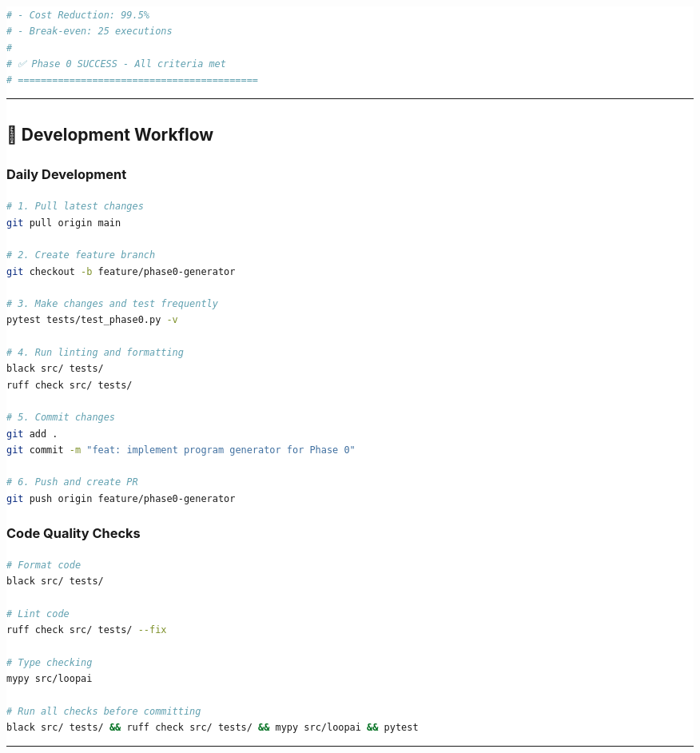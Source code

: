 ```bash
# - Cost Reduction: 99.5%
# - Break-even: 25 executions
#
# ✅ Phase 0 SUCCESS - All criteria met
# ==========================================
```

---

## 🔄 Development Workflow

### Daily Development

```bash
# 1. Pull latest changes
git pull origin main

# 2. Create feature branch
git checkout -b feature/phase0-generator

# 3. Make changes and test frequently
pytest tests/test_phase0.py -v

# 4. Run linting and formatting
black src/ tests/
ruff check src/ tests/

# 5. Commit changes
git add .
git commit -m "feat: implement program generator for Phase 0"

# 6. Push and create PR
git push origin feature/phase0-generator
```

### Code Quality Checks

```bash
# Format code
black src/ tests/

# Lint code
ruff check src/ tests/ --fix

# Type checking
mypy src/loopai

# Run all checks before committing
black src/ tests/ && ruff check src/ tests/ && mypy src/loopai && pytest
```

---
